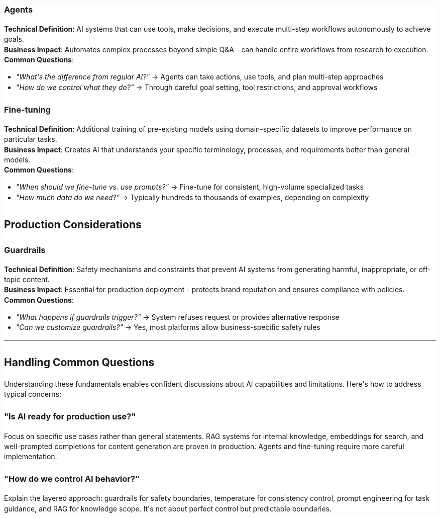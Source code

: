 ### **Agents**
**Technical Definition**: AI systems that can use tools, make decisions, and execute multi-step workflows autonomously to achieve goals.  
**Business Impact**: Automates complex processes beyond simple Q&A - can handle entire workflows from research to execution.  
**Common Questions**:
- *"What's the difference from regular AI?"* → Agents can take actions, use tools, and plan multi-step approaches
- *"How do we control what they do?"* → Through careful goal setting, tool restrictions, and approval workflows

### **Fine-tuning**
**Technical Definition**: Additional training of pre-existing models using domain-specific datasets to improve performance on particular tasks.  
**Business Impact**: Creates AI that understands your specific terminology, processes, and requirements better than general models.  
**Common Questions**:
- *"When should we fine-tune vs. use prompts?"* → Fine-tune for consistent, high-volume specialized tasks
- *"How much data do we need?"* → Typically hundreds to thousands of examples, depending on complexity

## Production Considerations

### **Guardrails**
**Technical Definition**: Safety mechanisms and constraints that prevent AI systems from generating harmful, inappropriate, or off-topic content.  
**Business Impact**: Essential for production deployment - protects brand reputation and ensures compliance with policies.  
**Common Questions**:
- *"What happens if guardrails trigger?"* → System refuses request or provides alternative response
- *"Can we customize guardrails?"* → Yes, most platforms allow business-specific safety rules

---

## Handling Common Questions

Understanding these fundamentals enables confident discussions about AI capabilities and limitations. Here's how to address typical concerns:

### **"Is AI ready for production use?"**
Focus on specific use cases rather than general statements. RAG systems for internal knowledge, embeddings for search, and well-prompted completions for content generation are proven in production. Agents and fine-tuning require more careful implementation.

### **"How do we control AI behavior?"**
Explain the layered approach: guardrails for safety boundaries, temperature for consistency control, prompt engineering for task guidance, and RAG for knowledge scope. It's not about perfect control but predictable boundaries.
